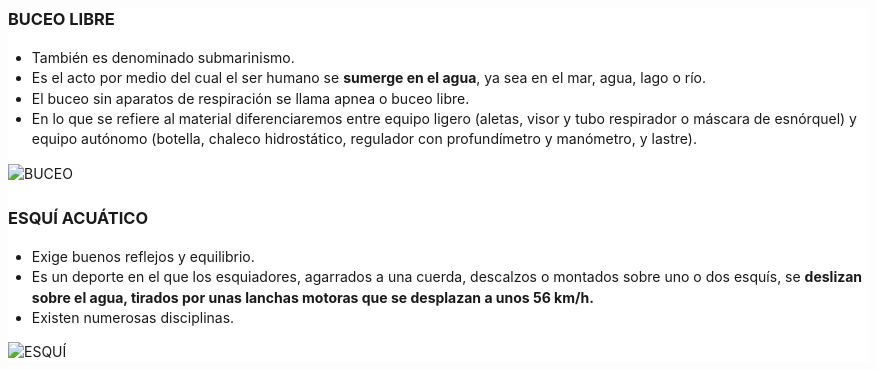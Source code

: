 ### BUCEO LIBRE ###

* También es denominado submarinismo.
* Es el acto por medio del cual el ser humano se **sumerge en el agua**, ya sea en el mar, agua, lago o río.
* El buceo sin aparatos de respiración se llama apnea o buceo libre.
* En lo que se refiere al material diferenciaremos entre equipo ligero (aletas, visor y tubo respirador o máscara de esnórquel) y equipo autónomo (botella, chaleco hidrostático,   regulador con profundímetro y manómetro, y lastre).

![BUCEO](https://danieledufis.github.io/images_text/acuaticos_otros_buceo.jpg)

<iframe width="560" height="315" src="https://www.youtube.com/embed/_53XtHeiI3Y" frameborder="0" allow="accelerometer; autoplay; clipboard-write; encrypted-media; gyroscope; picture-in-picture" allowfullscreen></iframe>

### ESQUÍ ACUÁTICO ###

* Exige buenos reflejos y equilibrio.
* Es un deporte en el que los esquiadores, agarrados a una cuerda, descalzos o montados sobre uno o dos esquís, se **deslizan sobre el agua, tirados por unas lanchas motoras que     se desplazan a unos 56 km/h.**
* Existen numerosas disciplinas.

![ESQUÍ](https://danieledufis.github.io/images_text/acuaticos_otros_esqu%C3%AD%20acuatico.jpg)

<iframe width="560" height="315" src="https://www.youtube.com/embed/84WwHV1yQcA" frameborder="0" allow="accelerometer; autoplay; clipboard-write; encrypted-media; gyroscope; picture-in-picture" allowfullscreen></iframe>
